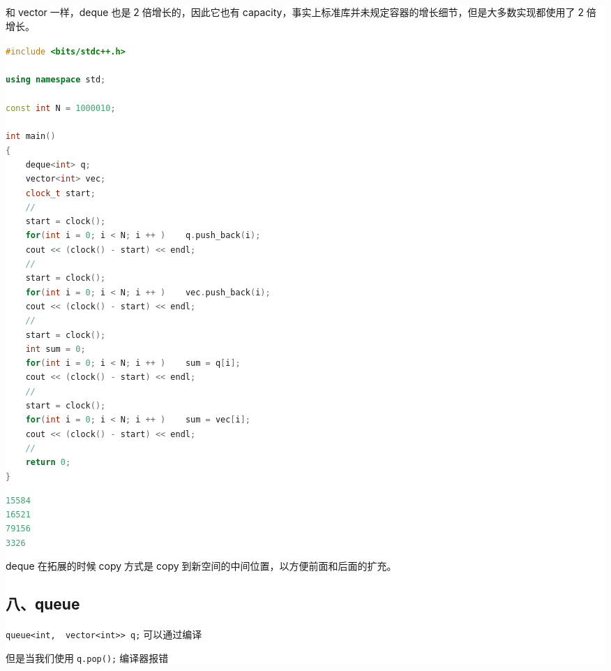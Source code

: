 
和 vector 一样，deque 也是 2 倍增长的，因此它也有 capacity，事实上标准库并未规定容器的增长细节，但是大多数实现都使用了 2 倍增长。

``` C++
#include <bits/stdc++.h>

using namespace std;

const int N = 1000010;

int main()
{
    deque<int> q;
    vector<int> vec;
    clock_t start;
    //
    start = clock();
    for(int i = 0; i < N; i ++ )    q.push_back(i);
    cout << (clock() - start) << endl;
    //
    start = clock();
    for(int i = 0; i < N; i ++ )    vec.push_back(i);
    cout << (clock() - start) << endl;
    //
    start = clock();
    int sum = 0;
    for(int i = 0; i < N; i ++ )    sum = q[i];
    cout << (clock() - start) << endl;
    //
    start = clock();
    for(int i = 0; i < N; i ++ )    sum = vec[i];
    cout << (clock() - start) << endl;
    //
    return 0;
}
```



``` C++
15584
16521
79156
3326
```

deque 在拓展的时候 copy 方式是 copy 到新空间的中间位置，以方便前面和后面的扩充。



## 八、queue

`queue<int,  vector<int>> q;` 可以通过编译

但是当我们使用 `q.pop();` 编译器报错
